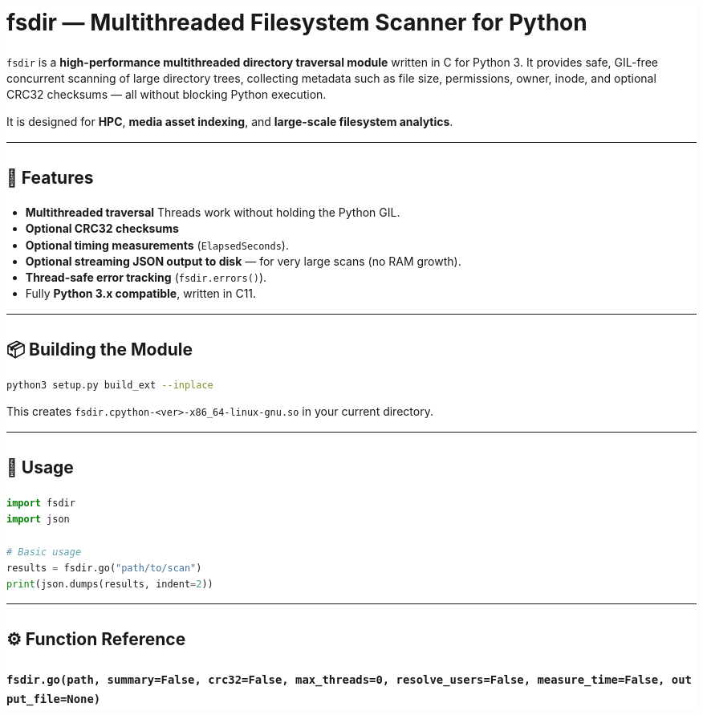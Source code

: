 # fsdir — Multithreaded Filesystem Scanner for Python

`fsdir` is a **high-performance multithreaded directory traversal module** written in C for Python 3.
It provides safe, GIL-free concurrent scanning of large directory trees, collecting metadata such as file size, permissions, owner, inode, and optional CRC32 checksums — all without blocking Python execution.

It is designed for **HPC**, **media asset indexing**, and **large-scale filesystem analytics**.

---

## 🚀 Features

- **Multithreaded traversal** Threads work without holding the Python GIL.
- **Optional CRC32 checksums** 
- **Optional timing measurements** (`ElapsedSeconds`).
- **Optional streaming JSON output to disk** — for very large scans (no RAM growth).
- **Thread-safe error tracking** (`fsdir.errors()`).
- Fully **Python 3.x compatible**, written in C11.

---

## 📦 Building the Module

```bash
python3 setup.py build_ext --inplace
```

This creates `fsdir.cpython-<ver>-x86_64-linux-gnu.so` in your current directory.

---

## 🧩 Usage

```python
import fsdir
import json

# Basic usage
results = fsdir.go("path/to/scan")
print(json.dumps(results, indent=2))
```

---

## ⚙️ Function Reference

### `fsdir.go(path, summary=False, crc32=False, max_threads=0, resolve_users=False, measure_time=False, output_file=None)`
